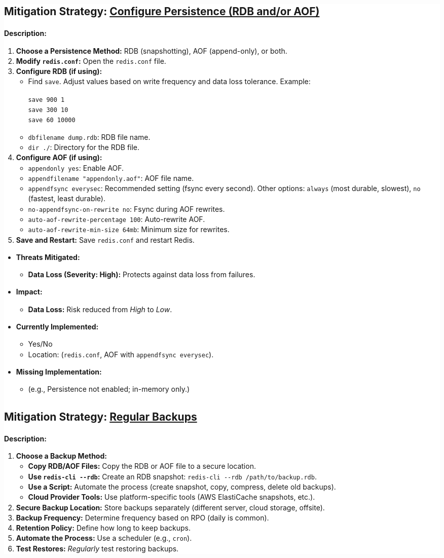 ## Mitigation Strategy: [Configure Persistence (RDB and/or AOF)](./mitigation_strategies/configure_persistence__rdb_andor_aof_.md)

**Description:**
1.  **Choose a Persistence Method:** RDB (snapshotting), AOF (append-only), or both.
2.  **Modify `redis.conf`:** Open the `redis.conf` file.
3.  **Configure RDB (if using):**
    *   Find `save`. Adjust values based on write frequency and data loss tolerance.  Example:
        ```
        save 900 1
        save 300 10
        save 60 10000
        ```
    *   `dbfilename dump.rdb`: RDB file name.
    *   `dir ./`: Directory for the RDB file.
4.  **Configure AOF (if using):**
    *   `appendonly yes`: Enable AOF.
    *   `appendfilename "appendonly.aof"`: AOF file name.
    *   `appendfsync everysec`: Recommended setting (fsync every second).  Other options: `always` (most durable, slowest), `no` (fastest, least durable).
    *   `no-appendfsync-on-rewrite no`: Fsync during AOF rewrites.
    *   `auto-aof-rewrite-percentage 100`: Auto-rewrite AOF.
    *   `auto-aof-rewrite-min-size 64mb`: Minimum size for rewrites.
5.  **Save and Restart:** Save `redis.conf` and restart Redis.

*   **Threats Mitigated:**
    *   **Data Loss (Severity: High):** Protects against data loss from failures.

*   **Impact:**
    *   **Data Loss:** Risk reduced from *High* to *Low*.

*   **Currently Implemented:**
    *   Yes/No
    *   Location: (`redis.conf`, AOF with `appendfsync everysec`).

*   **Missing Implementation:**
    *   (e.g., Persistence not enabled; in-memory only.)

## Mitigation Strategy: [Regular Backups](./mitigation_strategies/regular_backups.md)

**Description:**
1.  **Choose a Backup Method:**
    *   **Copy RDB/AOF Files:** Copy the RDB or AOF file to a secure location.
    *   **Use `redis-cli --rdb`:** Create an RDB snapshot: `redis-cli --rdb /path/to/backup.rdb`.
    *   **Use a Script:** Automate the process (create snapshot, copy, compress, delete old backups).
    *   **Cloud Provider Tools:** Use platform-specific tools (AWS ElastiCache snapshots, etc.).
2.  **Secure Backup Location:** Store backups separately (different server, cloud storage, offsite).
3.  **Backup Frequency:** Determine frequency based on RPO (daily is common).
4.  **Retention Policy:** Define how long to keep backups.
5.  **Automate the Process:** Use a scheduler (e.g., `cron`).
6.  **Test Restores:** *Regularly* test restoring backups.
